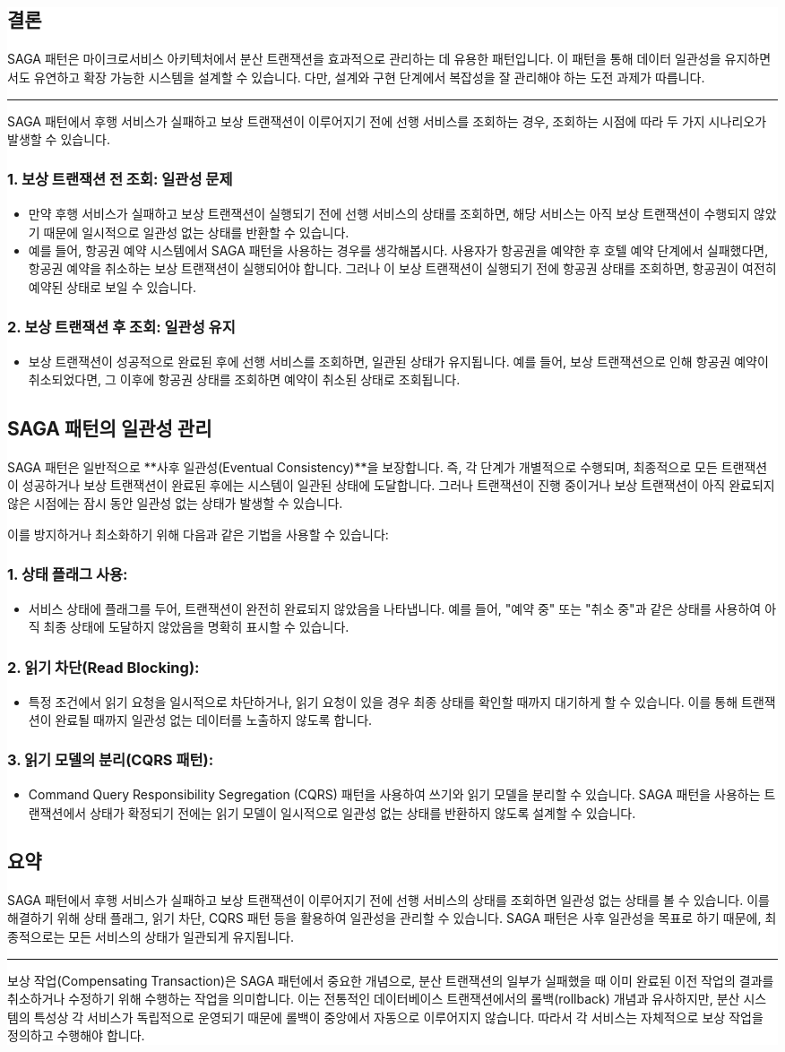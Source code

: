 ## 결론
SAGA 패턴은 마이크로서비스 아키텍처에서 분산 트랜잭션을 효과적으로 관리하는 데 유용한 패턴입니다. 이 패턴을 통해 데이터 일관성을 유지하면서도 유연하고 확장 가능한 시스템을 설계할 수 있습니다. 다만, 설계와 구현 단계에서 복잡성을 잘 관리해야 하는 도전 과제가 따릅니다.


- - - 


SAGA 패턴에서 후행 서비스가 실패하고 보상 트랜잭션이 이루어지기 전에 선행 서비스를 조회하는 경우, 조회하는 시점에 따라 두 가지 시나리오가 발생할 수 있습니다.

### 1. 보상 트랜잭션 전 조회: 일관성 문제
* 만약 후행 서비스가 실패하고 보상 트랜잭션이 실행되기 전에 선행 서비스의 상태를 조회하면, 해당 서비스는 아직 보상 트랜잭션이 수행되지 않았기 때문에 일시적으로 일관성 없는 상태를 반환할 수 있습니다.
* 예를 들어, 항공권 예약 시스템에서 SAGA 패턴을 사용하는 경우를 생각해봅시다. 사용자가 항공권을 예약한 후 호텔 예약 단계에서 실패했다면, 항공권 예약을 취소하는 보상 트랜잭션이 실행되어야 합니다. 그러나 이 보상 트랜잭션이 실행되기 전에 항공권 상태를 조회하면, 항공권이 여전히 예약된 상태로 보일 수 있습니다.

### 2. 보상 트랜잭션 후 조회: 일관성 유지
* 보상 트랜잭션이 성공적으로 완료된 후에 선행 서비스를 조회하면, 일관된 상태가 유지됩니다. 예를 들어, 보상 트랜잭션으로 인해 항공권 예약이 취소되었다면, 그 이후에 항공권 상태를 조회하면 예약이 취소된 상태로 조회됩니다.

## SAGA 패턴의 일관성 관리
SAGA 패턴은 일반적으로 **사후 일관성(Eventual Consistency)**을 보장합니다. 즉, 각 단계가 개별적으로 수행되며, 최종적으로 모든 트랜잭션이 성공하거나 보상 트랜잭션이 완료된 후에는 시스템이 일관된 상태에 도달합니다. 그러나 트랜잭션이 진행 중이거나 보상 트랜잭션이 아직 완료되지 않은 시점에는 잠시 동안 일관성 없는 상태가 발생할 수 있습니다.

이를 방지하거나 최소화하기 위해 다음과 같은 기법을 사용할 수 있습니다:

### 1. 상태 플래그 사용:

* 서비스 상태에 플래그를 두어, 트랜잭션이 완전히 완료되지 않았음을 나타냅니다. 예를 들어, "예약 중" 또는 "취소 중"과 같은 상태를 사용하여 아직 최종 상태에 도달하지 않았음을 명확히 표시할 수 있습니다.

### 2. 읽기 차단(Read Blocking):

* 특정 조건에서 읽기 요청을 일시적으로 차단하거나, 읽기 요청이 있을 경우 최종 상태를 확인할 때까지 대기하게 할 수 있습니다. 이를 통해 트랜잭션이 완료될 때까지 일관성 없는 데이터를 노출하지 않도록 합니다.

### 3. 읽기 모델의 분리(CQRS 패턴):

* Command Query Responsibility Segregation (CQRS) 패턴을 사용하여 쓰기와 읽기 모델을 분리할 수 있습니다. SAGA 패턴을 사용하는 트랜잭션에서 상태가 확정되기 전에는 읽기 모델이 일시적으로 일관성 없는 상태를 반환하지 않도록 설계할 수 있습니다.

## 요약
SAGA 패턴에서 후행 서비스가 실패하고 보상 트랜잭션이 이루어지기 전에 선행 서비스의 상태를 조회하면 일관성 없는 상태를 볼 수 있습니다. 이를 해결하기 위해 상태 플래그, 읽기 차단, CQRS 패턴 등을 활용하여 일관성을 관리할 수 있습니다. SAGA 패턴은 사후 일관성을 목표로 하기 때문에, 최종적으로는 모든 서비스의 상태가 일관되게 유지됩니다.


---


보상 작업(Compensating Transaction)은 SAGA 패턴에서 중요한 개념으로, 분산 트랜잭션의 일부가 실패했을 때 이미 완료된 이전 작업의 결과를 취소하거나 수정하기 위해 수행하는 작업을 의미합니다. 이는 전통적인 데이터베이스 트랜잭션에서의 롤백(rollback) 개념과 유사하지만, 분산 시스템의 특성상 각 서비스가 독립적으로 운영되기 때문에 롤백이 중앙에서 자동으로 이루어지지 않습니다. 따라서 각 서비스는 자체적으로 보상 작업을 정의하고 수행해야 합니다.
